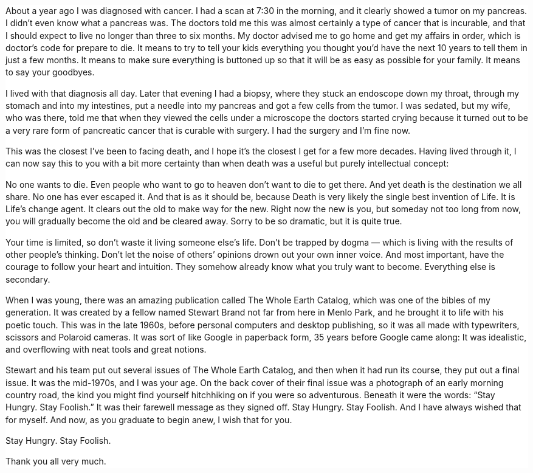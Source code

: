 About a year ago I was diagnosed with cancer. I had a scan at 7:30 in the morning, and it clearly showed a tumor on my pancreas. I didn’t even know what a pancreas was. The doctors told me this was almost certainly a type of cancer that is incurable, and that I should expect to live no longer than three to six months. My doctor advised me to go home and get my affairs in order, which is doctor’s code for prepare to die. It means to try to tell your kids everything you thought you’d have the next 10 years to tell them in just a few months. It means to make sure everything is buttoned up so that it will be as easy as possible for your family. It means to say your goodbyes.

I lived with that diagnosis all day. Later that evening I had a biopsy, where they stuck an endoscope down my throat, through my stomach and into my intestines, put a needle into my pancreas and got a few cells from the tumor. I was sedated, but my wife, who was there, told me that when they viewed the cells under a microscope the doctors started crying because it turned out to be a very rare form of pancreatic cancer that is curable with surgery. I had the surgery and I’m fine now.

This was the closest I’ve been to facing death, and I hope it’s the closest I get for a few more decades. Having lived through it, I can now say this to you with a bit more certainty than when death was a useful but purely intellectual concept:

No one wants to die. Even people who want to go to heaven don’t want to die to get there. And yet death is the destination we all share. No one has ever escaped it. And that is as it should be, because Death is very likely the single best invention of Life. It is Life’s change agent. It clears out the old to make way for the new. Right now the new is you, but someday not too long from now, you will gradually become the old and be cleared away. Sorry to be so dramatic, but it is quite true.

Your time is limited, so don’t waste it living someone else’s life. Don’t be trapped by dogma — which is living with the results of other people’s thinking. Don’t let the noise of others’ opinions drown out your own inner voice. And most important, have the courage to follow your heart and intuition. They somehow already know what you truly want to become. Everything else is secondary.

When I was young, there was an amazing publication called The Whole Earth Catalog, which was one of the bibles of my generation. It was created by a fellow named Stewart Brand not far from here in Menlo Park, and he brought it to life with his poetic touch. This was in the late 1960s, before personal computers and desktop publishing, so it was all made with typewriters, scissors and Polaroid cameras. It was sort of like Google in paperback form, 35 years before Google came along: It was idealistic, and overflowing with neat tools and great notions.

Stewart and his team put out several issues of The Whole Earth Catalog, and then when it had run its course, they put out a final issue. It was the mid-1970s, and I was your age. On the back cover of their final issue was a photograph of an early morning country road, the kind you might find yourself hitchhiking on if you were so adventurous. Beneath it were the words: “Stay Hungry. Stay Foolish.” It was their farewell message as they signed off. Stay Hungry. Stay Foolish. And I have always wished that for myself. And now, as you graduate to begin anew, I wish that for you.

Stay Hungry. Stay Foolish.

Thank you all very much.
